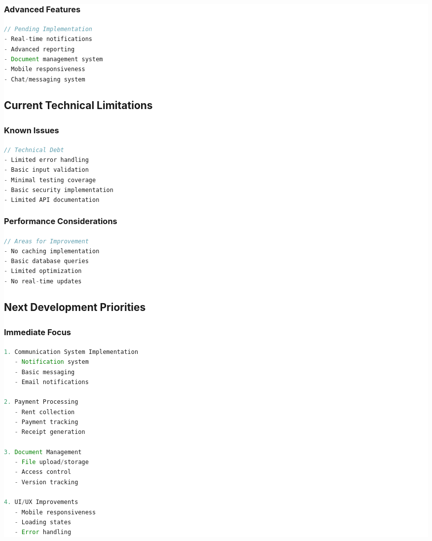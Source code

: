 ### Advanced Features

```typescript
// Pending Implementation
- Real-time notifications
- Advanced reporting
- Document management system
- Mobile responsiveness
- Chat/messaging system
```

## Current Technical Limitations

### Known Issues

```typescript
// Technical Debt
- Limited error handling
- Basic input validation
- Minimal testing coverage
- Basic security implementation
- Limited API documentation
```

### Performance Considerations

```typescript
// Areas for Improvement
- No caching implementation
- Basic database queries
- Limited optimization
- No real-time updates
```

## Next Development Priorities

### Immediate Focus

```typescript
1. Communication System Implementation
   - Notification system
   - Basic messaging
   - Email notifications

2. Payment Processing
   - Rent collection
   - Payment tracking
   - Receipt generation

3. Document Management
   - File upload/storage
   - Access control
   - Version tracking

4. UI/UX Improvements
   - Mobile responsiveness
   - Loading states
   - Error handling
```
